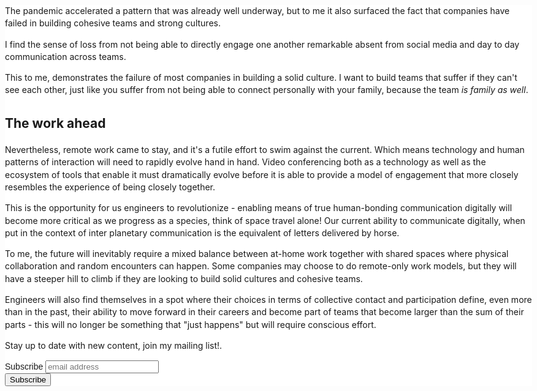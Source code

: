 The pandemic accelerated a pattern that was already well underway, but to me it also surfaced the fact that companies have failed in building cohesive teams and strong cultures.

I find the sense of loss from not being able to directly engage one another  remarkable absent from social media and day to day communication across teams. 

This to me, demonstrates the failure of most companies in building a solid culture. I want to build teams that suffer if they can't see each other, just like you suffer from not being able to connect personally with your family, because the team *is family as well*.

## The work ahead

Nevertheless, remote work came to stay, and it's a futile effort to swim against the current. Which means technology and human patterns of interaction will need to rapidly evolve hand in hand. Video conferencing both as a technology as well as the ecosystem of tools that enable it must dramatically evolve before it is able to provide a model of engagement that more closely resembles the experience of being closely together.

This is the opportunity for us engineers to revolutionize - enabling means of true human-bonding communication digitally will become more critical as we progress as a species, think of space travel alone! Our current ability to communicate digitally, when put in the context of inter planetary communication is the equivalent of letters delivered by horse.

To me, the future will inevitably require a mixed balance between at-home work together with shared spaces where physical collaboration and random encounters can happen. Some companies may choose to do remote-only work models, but they will have a steeper hill to climb if they are looking to build solid cultures and cohesive teams.

Engineers will also find themselves in a spot where their choices in terms of collective contact and participation define, even more than in the past, their ability to move forward in their careers and become part of teams that become larger than the sum of their parts - this will no longer be something that "just happens" but will require conscious effort.


Stay up to date with new content, join my mailing list!.


<link href="//cdn-images.mailchimp.com/embedcode/horizontal-slim-10_7.css" rel="stylesheet" type="text/css">
<style type="text/css">
	#mc_embed_signup{background:#fff; clear:left; font:14px Helvetica,Arial,sans-serif; width:100%;}
	/* Add your own Mailchimp form style overrides in your site stylesheet or in this style block.
	   We recommend moving this block and the preceding CSS link to the HEAD of your HTML file. */
</style>
<div id="mc_embed_signup">
<form action="https://murillodigital.us10.list-manage.com/subscribe/post?u=c12ff1afa71003663de3762cc&amp;id=4cff0f72fe" method="post" id="mc-embedded-subscribe-form" name="mc-embedded-subscribe-form" class="validate" target="_blank" novalidate>
    <div id="mc_embed_signup_scroll">
	<label for="mce-EMAIL">Subscribe</label>
	<input type="email" value="" name="EMAIL" class="email" id="mce-EMAIL" placeholder="email address" required>
    <!-- real people should not fill this in and expect good things - do not remove this or risk form bot signups-->
    <div style="position: absolute; left: -5000px;" aria-hidden="true"><input type="text" name="b_c12ff1afa71003663de3762cc_4cff0f72fe" tabindex="-1" value=""></div>
    <div class="clear"><input type="submit" value="Subscribe" name="subscribe" id="mc-embedded-subscribe" class="button"></div>
    </div>
</form>
</div>